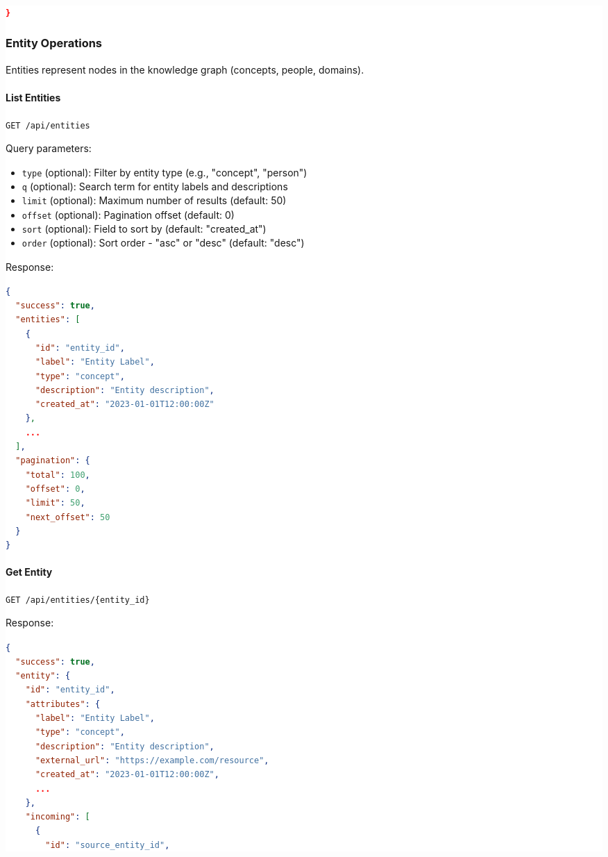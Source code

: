 ```json
}
```

### Entity Operations

Entities represent nodes in the knowledge graph (concepts, people, domains).

#### List Entities

```
GET /api/entities
```

Query parameters:
- `type` (optional): Filter by entity type (e.g., "concept", "person")
- `q` (optional): Search term for entity labels and descriptions
- `limit` (optional): Maximum number of results (default: 50)
- `offset` (optional): Pagination offset (default: 0)
- `sort` (optional): Field to sort by (default: "created_at")
- `order` (optional): Sort order - "asc" or "desc" (default: "desc")

Response:
```json
{
  "success": true,
  "entities": [
    {
      "id": "entity_id",
      "label": "Entity Label",
      "type": "concept",
      "description": "Entity description",
      "created_at": "2023-01-01T12:00:00Z"
    },
    ...
  ],
  "pagination": {
    "total": 100,
    "offset": 0,
    "limit": 50,
    "next_offset": 50
  }
}
```

#### Get Entity

```
GET /api/entities/{entity_id}
```

Response:
```json
{
  "success": true,
  "entity": {
    "id": "entity_id",
    "attributes": {
      "label": "Entity Label",
      "type": "concept",
      "description": "Entity description",
      "external_url": "https://example.com/resource",
      "created_at": "2023-01-01T12:00:00Z",
      ...
    },
    "incoming": [
      {
        "id": "source_entity_id",
```